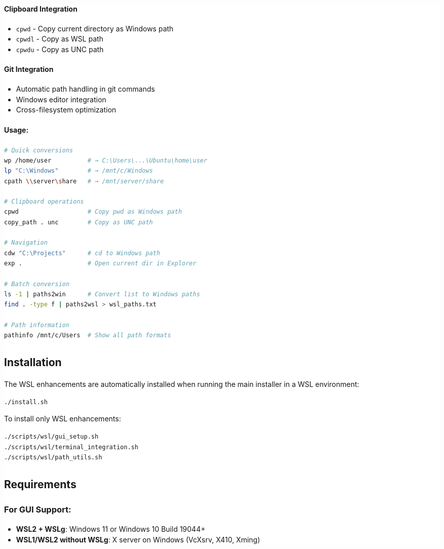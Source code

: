 #### Clipboard Integration
- `cpwd` - Copy current directory as Windows path
- `cpwdl` - Copy as WSL path
- `cpwdu` - Copy as UNC path

#### Git Integration
- Automatic path handling in git commands
- Windows editor integration
- Cross-filesystem optimization

#### Usage:
```bash
# Quick conversions
wp /home/user          # → C:\Users\...\Ubuntu\home\user
lp "C:\Windows"        # → /mnt/c/Windows
cpath \\server\share   # → /mnt/server/share

# Clipboard operations
cpwd                   # Copy pwd as Windows path
copy_path . unc        # Copy as UNC path

# Navigation
cdw "C:\Projects"      # cd to Windows path
exp .                  # Open current dir in Explorer

# Batch conversion
ls -1 | paths2win      # Convert list to Windows paths
find . -type f | paths2wsl > wsl_paths.txt

# Path information
pathinfo /mnt/c/Users  # Show all path formats
```

## Installation

The WSL enhancements are automatically installed when running the main installer in a WSL environment:

```bash
./install.sh
```

To install only WSL enhancements:
```bash
./scripts/wsl/gui_setup.sh
./scripts/wsl/terminal_integration.sh  
./scripts/wsl/path_utils.sh
```

## Requirements

### For GUI Support:
- **WSL2 + WSLg**: Windows 11 or Windows 10 Build 19044+
- **WSL1/WSL2 without WSLg**: X server on Windows (VcXsrv, X410, Xming)
